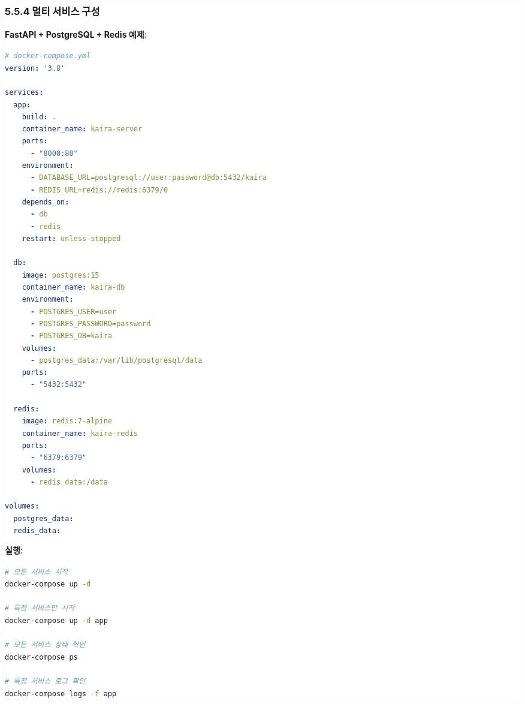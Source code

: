 ### 5.5.4 멀티 서비스 구성

**FastAPI + PostgreSQL + Redis 예제**:

```yaml
# docker-compose.yml
version: '3.8'

services:
  app:
    build: .
    container_name: kaira-server
    ports:
      - "8000:80"
    environment:
      - DATABASE_URL=postgresql://user:password@db:5432/kaira
      - REDIS_URL=redis://redis:6379/0
    depends_on:
      - db
      - redis
    restart: unless-stopped

  db:
    image: postgres:15
    container_name: kaira-db
    environment:
      - POSTGRES_USER=user
      - POSTGRES_PASSWORD=password
      - POSTGRES_DB=kaira
    volumes:
      - postgres_data:/var/lib/postgresql/data
    ports:
      - "5432:5432"

  redis:
    image: redis:7-alpine
    container_name: kaira-redis
    ports:
      - "6379:6379"
    volumes:
      - redis_data:/data

volumes:
  postgres_data:
  redis_data:
```

**실행**:
```bash
# 모든 서비스 시작
docker-compose up -d

# 특정 서비스만 시작
docker-compose up -d app

# 모든 서비스 상태 확인
docker-compose ps

# 특정 서비스 로그 확인
docker-compose logs -f app
```
